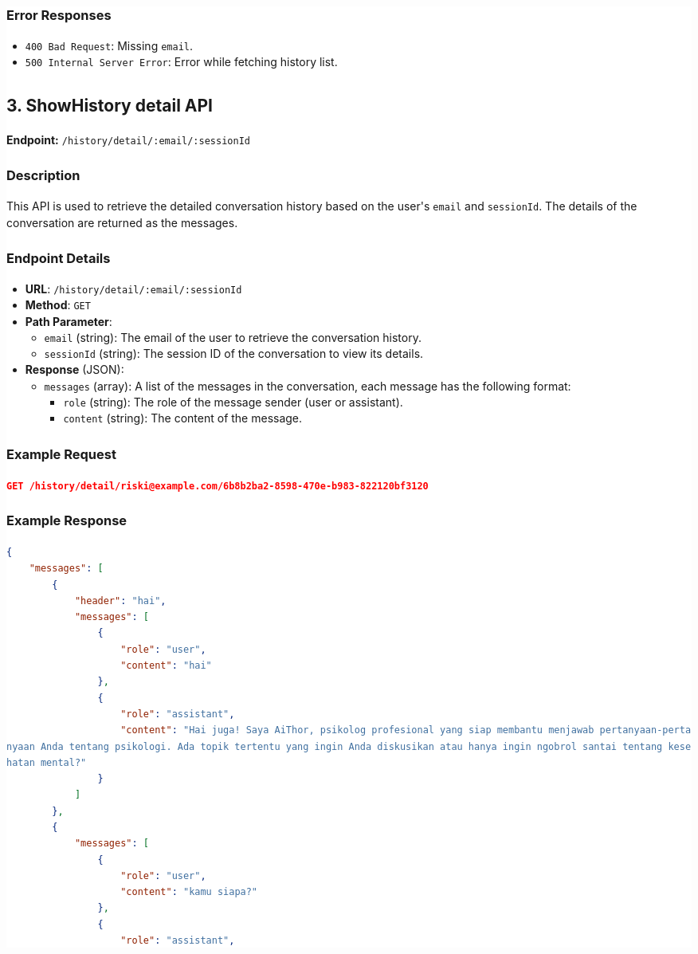### Error Responses

- `400 Bad Request`: Missing `email`.
- `500 Internal Server Error`: Error while fetching history list.

## 3. ShowHistory detail API

**Endpoint:** `/history/detail/:email/:sessionId`

### Description

This API is used to retrieve the detailed conversation history based on the user's `email` and `sessionId`. The details of the conversation are returned as the messages.

### Endpoint Details

- **URL**: `/history/detail/:email/:sessionId`
- **Method**: `GET`
- **Path Parameter**:
  - `email` (string): The email of the user to retrieve the conversation history.
  - `sessionId` (string): The session ID of the conversation to view its details.
- **Response** (JSON):
  - `messages` (array): A list of the messages in the conversation, each message has the following format:
    - `role` (string): The role of the message sender (user or assistant).
    - `content` (string): The content of the message.

### Example Request

```json
GET /history/detail/riski@example.com/6b8b2ba2-8598-470e-b983-822120bf3120
```

### Example Response

```json
{
    "messages": [
        {
            "header": "hai",
            "messages": [
                {
                    "role": "user",
                    "content": "hai"
                },
                {
                    "role": "assistant",
                    "content": "Hai juga! Saya AiThor, psikolog profesional yang siap membantu menjawab pertanyaan-pertanyaan Anda tentang psikologi. Ada topik tertentu yang ingin Anda diskusikan atau hanya ingin ngobrol santai tentang kesehatan mental?"
                }
            ]
        },
        {
            "messages": [
                {
                    "role": "user",
                    "content": "kamu siapa?"
                },
                {
                    "role": "assistant",
```